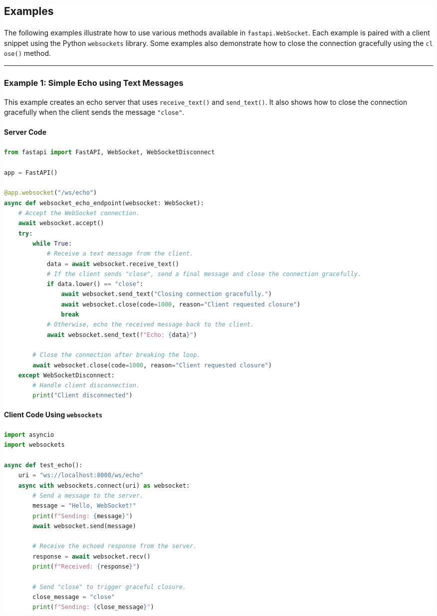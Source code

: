 ## Examples

The following examples illustrate how to use various methods available in `fastapi.WebSocket`. Each example is paired with a client snippet using the Python `websockets` library. Some examples also demonstrate how to close the connection gracefully using the `close()` method.

---

### Example 1: Simple Echo using Text Messages

This example creates an echo server that uses `receive_text()` and `send_text()`. It also shows how to close the connection gracefully when the client sends the message `"close"`.

#### Server Code

```python
from fastapi import FastAPI, WebSocket, WebSocketDisconnect

app = FastAPI()

@app.websocket("/ws/echo")
async def websocket_echo_endpoint(websocket: WebSocket):
    # Accept the WebSocket connection.
    await websocket.accept()
    try:
        while True:
            # Receive a text message from the client.
            data = await websocket.receive_text()
            # If the client sends "close", send a final message and close the connection gracefully.
            if data.lower() == "close":
                await websocket.send_text("Closing connection gracefully.")
                await websocket.close(code=1000, reason="Client requested closure")
                break
            # Otherwise, echo the received message back to the client.
            await websocket.send_text(f"Echo: {data}")
        
        # Close the connection after breaking the loop.
        await websocket.close(code=1000, reason="Client requested closure")
    except WebSocketDisconnect:
        # Handle client disconnection.
        print("Client disconnected")
```

#### Client Code Using `websockets`

```python
import asyncio
import websockets

async def test_echo():
    uri = "ws://localhost:8000/ws/echo"
    async with websockets.connect(uri) as websocket:
        # Send a message to the server.
        message = "Hello, WebSocket!"
        print(f"Sending: {message}")
        await websocket.send(message)
        
        # Receive the echoed response from the server.
        response = await websocket.recv()
        print(f"Received: {response}")
        
        # Send "close" to trigger graceful closure.
        close_message = "close"
        print(f"Sending: {close_message}")
```